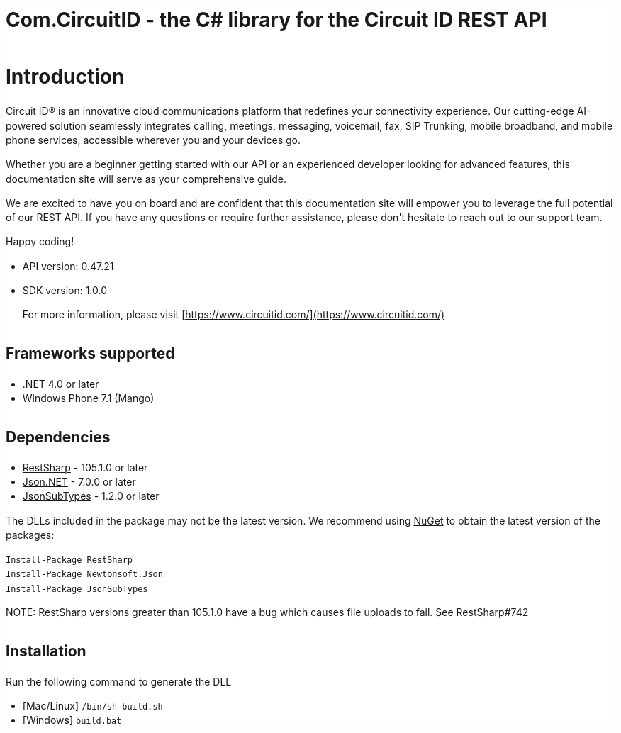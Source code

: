 # Com.CircuitID - the C# library for the Circuit ID REST API

# Introduction
Circuit ID&reg; is an innovative cloud communications platform that redefines your connectivity experience. Our cutting-edge AI-powered solution seamlessly integrates calling, meetings, messaging, voicemail, fax, SIP Trunking, mobile broadband, and mobile phone services, accessible wherever you and your devices go.
                
Whether you are a beginner getting started with our API or an experienced developer looking for advanced features, this documentation site will serve as your comprehensive guide. 

We are excited to have you on board and are confident that this documentation site will empower you to leverage the full potential of our REST API.  If you have any questions or require further assistance, please don't hesitate to reach out to our support team.
                
Happy coding!


- API version: 0.47.21
- SDK version: 1.0.0

    For more information, please visit [https://www.circuitid.com/](https://www.circuitid.com/)

## Frameworks supported


- .NET 4.0 or later
- Windows Phone 7.1 (Mango)

## Dependencies


- [RestSharp](https://www.nuget.org/packages/RestSharp) - 105.1.0 or later
- [Json.NET](https://www.nuget.org/packages/Newtonsoft.Json/) - 7.0.0 or later
- [JsonSubTypes](https://www.nuget.org/packages/JsonSubTypes/) - 1.2.0 or later

The DLLs included in the package may not be the latest version. We recommend using [NuGet](https://docs.nuget.org/consume/installing-nuget) to obtain the latest version of the packages:

```
Install-Package RestSharp
Install-Package Newtonsoft.Json
Install-Package JsonSubTypes
```

NOTE: RestSharp versions greater than 105.1.0 have a bug which causes file uploads to fail. See [RestSharp#742](https://github.com/restsharp/RestSharp/issues/742)

## Installation

Run the following command to generate the DLL

- [Mac/Linux] `/bin/sh build.sh`
- [Windows] `build.bat`
